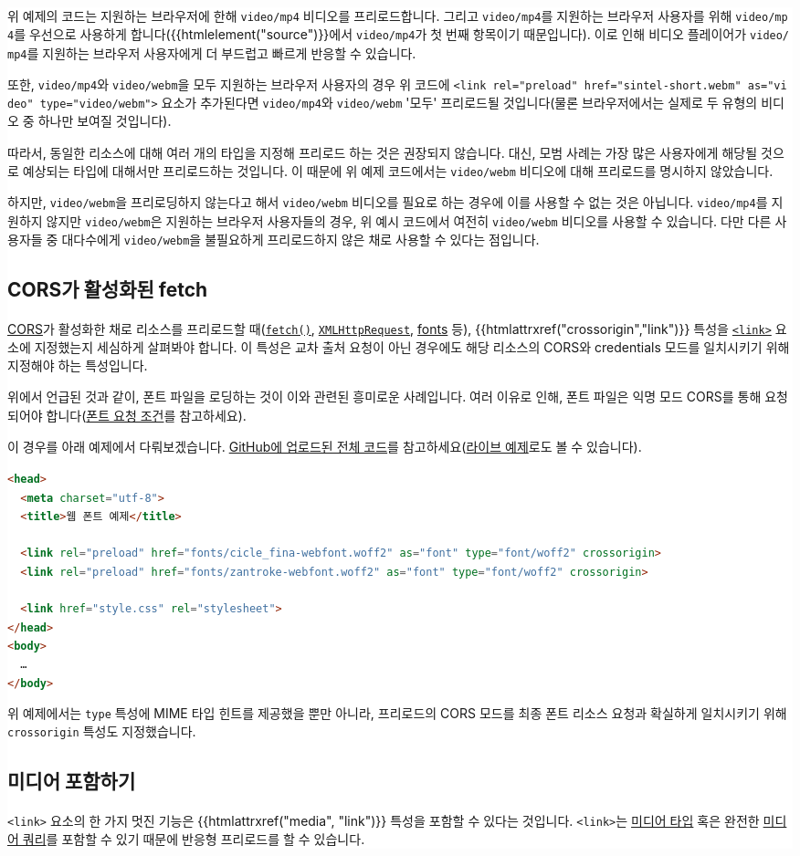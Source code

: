 위 예제의 코드는 지원하는 브라우저에 한해 `video/mp4` 비디오를 프리로드합니다. 그리고 `video/mp4`를 지원하는 브라우저 사용자를 위해 `video/mp4`를 우선으로 사용하게 합니다({{htmlelement("source")}}에서 `video/mp4`가 첫 번째 항목이기 때문입니다). 이로 인해 비디오 플레이어가 `video/mp4`를 지원하는 브라우저 사용자에게 더 부드럽고 빠르게 반응할 수 있습니다.

또한, `video/mp4`와 `video/webm`을 모두 지원하는 브라우저 사용자의 경우 위 코드에 `<link rel="preload" href="sintel-short.webm" as="video" type="video/webm">` 요소가 추가된다면 `video/mp4`와 `video/webm` '모두' 프리로드될 것입니다(물론 브라우저에서는 실제로 두 유형의 비디오 중 하나만 보여질 것입니다). 

따라서, 동일한 리소스에 대해 여러 개의 타입을 지정해 프리로드 하는 것은 권장되지 않습니다. 대신, 모범 사례는 가장 많은 사용자에게 해당될 것으로 예상되는 타입에 대해서만 프리로드하는 것입니다. 이 때문에 위 예제 코드에서는 `video/webm` 비디오에 대해 프리로드를 명시하지 않았습니다.

하지만, `video/webm`을 프리로딩하지 않는다고 해서 `video/webm` 비디오를 필요로 하는 경우에 이를 사용할 수 없는 것은 아닙니다. `video/mp4`를 지원하지 않지만 `video/webm`은 지원하는 브라우저 사용자들의 경우, 위 예시 코드에서 여전히 `video/webm` 비디오를 사용할 수 있습니다. 다만 다른 사용자들 중 대다수에게 `video/webm`을 불필요하게 프리로드하지 않은 채로 사용할 수 있다는 점입니다.


## CORS가 활성화된 fetch

[CORS](/ko/docs/Web/HTTP/CORS)가 활성화한 채로 리소스를 프리로드할 때([`fetch()`](/en-US/docs/Web/API/fetch), [`XMLHttpRequest`](/ko/docs/Web/API/XMLHttpRequest), [fonts](/ko/docs/Web/CSS/@font-face) 등), {{htmlattrxref("crossorigin","link")}} 특성을 [`<link>`](/ko/docs/Web/HTML/Element/link) 요소에 지정했는지 세심하게 살펴봐야 합니다. 이 특성은 교차 출처 요청이 아닌 경우에도 해당 리소스의 CORS와 credentials 모드를 일치시키기 위해 지정해야 하는 특성입니다.

위에서 언급된 것과 같이, 폰트 파일을 로딩하는 것이 이와 관련된 흥미로운 사례입니다. 여러 이유로 인해, 폰트 파일은 익명 모드 CORS를 통해 요청 되어야 합니다([폰트 요청 조건](https://drafts.csswg.org/css-fonts/#font-fetching-requirements)를 참고하세요).

이 경우를 아래 예제에서 다뤄보겠습니다. [GitHub에 업로드된 전체 코드](https://github.com/mdn/html-examples/tree/master/link-rel-preload/fonts)를 참고하세요([라이브 예제](https://mdn.github.io/html-examples/link-rel-preload/fonts/)로도 볼 수 있습니다).


```html
<head>
  <meta charset="utf-8">
  <title>웹 폰트 예제</title>

  <link rel="preload" href="fonts/cicle_fina-webfont.woff2" as="font" type="font/woff2" crossorigin>
  <link rel="preload" href="fonts/zantroke-webfont.woff2" as="font" type="font/woff2" crossorigin>

  <link href="style.css" rel="stylesheet">
</head>
<body>
  …
</body>
```

위 예제에서는 `type` 특성에 MIME 타입 힌트를 제공했을 뿐만 아니라, 프리로드의 CORS 모드를 최종 폰트 리소스 요청과 확실하게 일치시키기 위해 `crossorigin` 특성도 지정했습니다.

## 미디어 포함하기

`<link>` 요소의 한 가지 멋진 기능은 {{htmlattrxref("media", "link")}} 특성을 포함할 수 있다는 것입니다. `<link>`는 [미디어 타입](/en-US/docs/Web/CSS/@media#media_types) 혹은 완전한 [미디어 쿼리](/en-US/docs/Web/CSS/Media_Queries/Using_media_queries)를 포함할 수 있기 때문에 반응형 프리로드를 할 수 있습니다.
